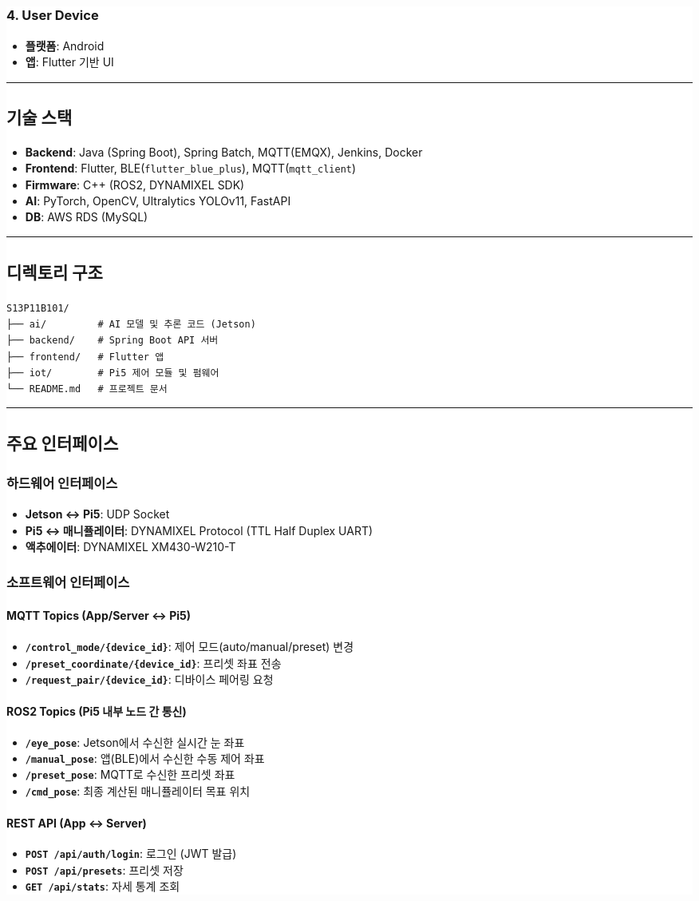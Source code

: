 ### 4. User Device
- **플랫폼**: Android
- **앱**: Flutter 기반 UI

---

## 기술 스택

- **Backend**: Java (Spring Boot), Spring Batch, MQTT(EMQX), Jenkins, Docker
- **Frontend**: Flutter, BLE(`flutter_blue_plus`), MQTT(`mqtt_client`)
- **Firmware**: C++ (ROS2, DYNAMIXEL SDK)
- **AI**: PyTorch, OpenCV, Ultralytics YOLOv11, FastAPI
- **DB**: AWS RDS (MySQL)

---

## 디렉토리 구조

```
S13P11B101/
├── ai/         # AI 모델 및 추론 코드 (Jetson)
├── backend/    # Spring Boot API 서버
├── frontend/   # Flutter 앱
├── iot/        # Pi5 제어 모듈 및 펌웨어
└── README.md   # 프로젝트 문서
```

---

## 주요 인터페이스

### 하드웨어 인터페이스
- **Jetson ↔ Pi5**: UDP Socket
- **Pi5 ↔ 매니퓰레이터**: DYNAMIXEL Protocol (TTL Half Duplex UART)
- **액추에이터**: DYNAMIXEL XM430-W210-T

### 소프트웨어 인터페이스

#### MQTT Topics (App/Server ↔ Pi5)
- **`/control_mode/{device_id}`**: 제어 모드(auto/manual/preset) 변경
- **`/preset_coordinate/{device_id}`**: 프리셋 좌표 전송
- **`/request_pair/{device_id}`**: 디바이스 페어링 요청

#### ROS2 Topics (Pi5 내부 노드 간 통신)
- **`/eye_pose`**: Jetson에서 수신한 실시간 눈 좌표
- **`/manual_pose`**: 앱(BLE)에서 수신한 수동 제어 좌표
- **`/preset_pose`**: MQTT로 수신한 프리셋 좌표
- **`/cmd_pose`**: 최종 계산된 매니퓰레이터 목표 위치

#### REST API (App ↔ Server)
- **`POST /api/auth/login`**: 로그인 (JWT 발급)
- **`POST /api/presets`**: 프리셋 저장
- **`GET /api/stats`**: 자세 통계 조회
